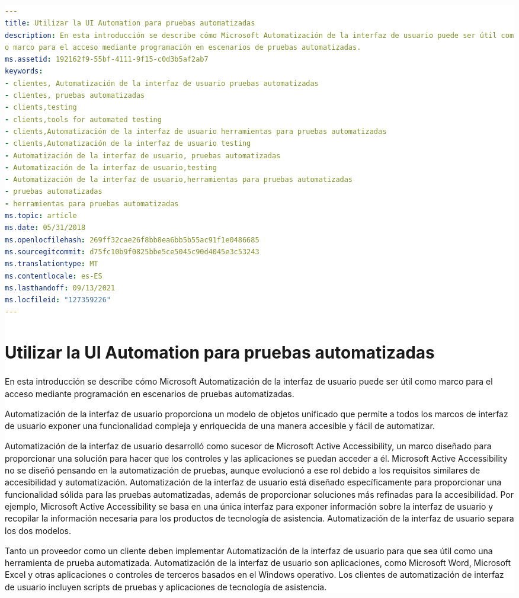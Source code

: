 ```yaml
---
title: Utilizar la UI Automation para pruebas automatizadas
description: En esta introducción se describe cómo Microsoft Automatización de la interfaz de usuario puede ser útil como marco para el acceso mediante programación en escenarios de pruebas automatizadas.
ms.assetid: 192162f9-55bf-4111-9f15-c0d3b5af2ab7
keywords:
- clientes, Automatización de la interfaz de usuario pruebas automatizadas
- clientes, pruebas automatizadas
- clients,testing
- clients,tools for automated testing
- clients,Automatización de la interfaz de usuario herramientas para pruebas automatizadas
- clients,Automatización de la interfaz de usuario testing
- Automatización de la interfaz de usuario, pruebas automatizadas
- Automatización de la interfaz de usuario,testing
- Automatización de la interfaz de usuario,herramientas para pruebas automatizadas
- pruebas automatizadas
- herramientas para pruebas automatizadas
ms.topic: article
ms.date: 05/31/2018
ms.openlocfilehash: 269ff32cae26f8bb8ea6bb5b55ac91f1e0486685
ms.sourcegitcommit: d75fc10b9f0825bbe5ce5045c90d4045e3c53243
ms.translationtype: MT
ms.contentlocale: es-ES
ms.lasthandoff: 09/13/2021
ms.locfileid: "127359226"
---
```

# <a name="using-ui-automation-for-automated-testing"></a>Utilizar la UI Automation para pruebas automatizadas

En esta introducción se describe cómo Microsoft Automatización de la interfaz de usuario puede ser útil como marco para el acceso mediante programación en escenarios de pruebas automatizadas.

Automatización de la interfaz de usuario proporciona un modelo de objetos unificado que permite a todos los marcos de interfaz de usuario exponer una funcionalidad compleja y enriquecida de una manera accesible y fácil de automatizar.

Automatización de la interfaz de usuario desarrolló como sucesor de Microsoft Active Accessibility, un marco diseñado para proporcionar una solución para hacer que los controles y las aplicaciones se puedan acceder a él. Microsoft Active Accessibility no se diseñó pensando en la automatización de pruebas, aunque evolucionó a ese rol debido a los requisitos similares de accesibilidad y automatización. Automatización de la interfaz de usuario está diseñado específicamente para proporcionar una funcionalidad sólida para las pruebas automatizadas, además de proporcionar soluciones más refinadas para la accesibilidad. Por ejemplo, Microsoft Active Accessibility se basa en una única interfaz para exponer información sobre la interfaz de usuario y recopilar la información necesaria para los productos de tecnología de asistencia. Automatización de la interfaz de usuario separa los dos modelos.

Tanto un proveedor como un cliente deben implementar Automatización de la interfaz de usuario para que sea útil como una herramienta de prueba automatizada. Automatización de la interfaz de usuario son aplicaciones, como Microsoft Word, Microsoft Excel y otras aplicaciones o controles de terceros basados en el Windows operativo. Los clientes de automatización de interfaz de usuario incluyen scripts de pruebas y aplicaciones de tecnología de asistencia.

